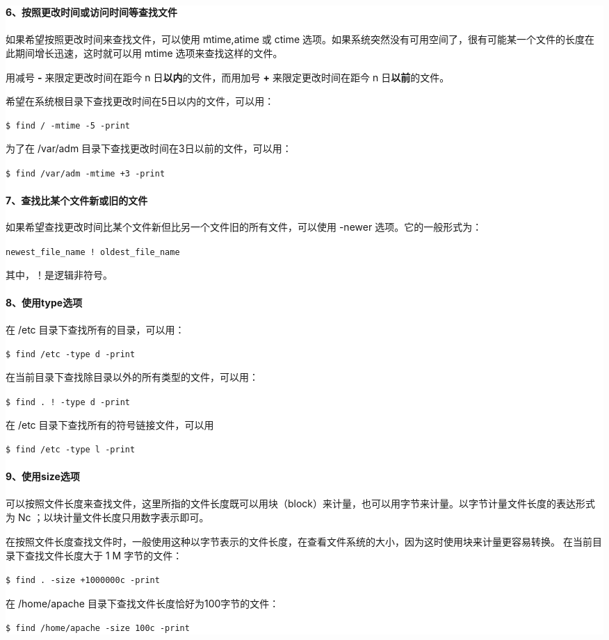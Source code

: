 #### 6、按照更改时间或访问时间等查找文件

如果希望按照更改时间来查找文件，可以使用 mtime,atime 或 ctime 选项。如果系统突然没有可用空间了，很有可能某一个文件的长度在此期间增长迅速，这时就可以用 mtime 选项来查找这样的文件。

用减号 **-** 来限定更改时间在距今 n 日**以内**的文件，而用加号 **+** 来限定更改时间在距今 n 日**以前**的文件。

希望在系统根目录下查找更改时间在5日以内的文件，可以用：

```shell
$ find / -mtime -5 -print
```

为了在 /var/adm 目录下查找更改时间在3日以前的文件，可以用：

```shell
$ find /var/adm -mtime +3 -print
```

#### 7、查找比某个文件新或旧的文件

如果希望查找更改时间比某个文件新但比另一个文件旧的所有文件，可以使用 -newer 选项。它的一般形式为：

```
newest_file_name ! oldest_file_name
```

其中，！是逻辑非符号。

#### 8、使用type选项

在 /etc 目录下查找所有的目录，可以用：

```shell
$ find /etc -type d -print
```

在当前目录下查找除目录以外的所有类型的文件，可以用：

```shell
$ find . ! -type d -print
```

在 /etc 目录下查找所有的符号链接文件，可以用

```shell
$ find /etc -type l -print
```

#### 9、使用size选项

可以按照文件长度来查找文件，这里所指的文件长度既可以用块（block）来计量，也可以用字节来计量。以字节计量文件长度的表达形式为 Nc ；以块计量文件长度只用数字表示即可。

在按照文件长度查找文件时，一般使用这种以字节表示的文件长度，在查看文件系统的大小，因为这时使用块来计量更容易转换。 在当前目录下查找文件长度大于 1 M 字节的文件：

```shell
$ find . -size +1000000c -print
```

在 /home/apache 目录下查找文件长度恰好为100字节的文件：

```shell
$ find /home/apache -size 100c -print
```
